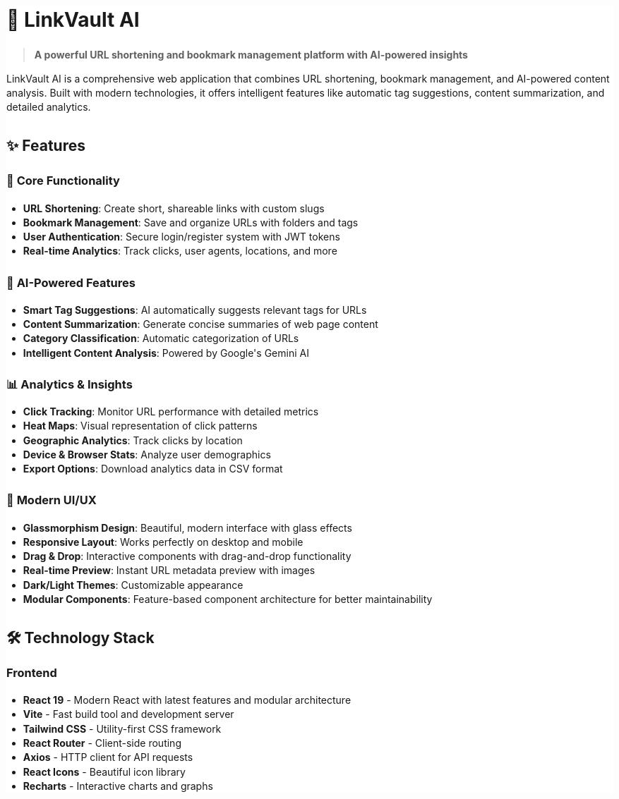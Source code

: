 # 🔗 LinkVault AI

> **A powerful URL shortening and bookmark management platform with AI-powered insights**

LinkVault AI is a comprehensive web application that combines URL shortening, bookmark management, and AI-powered content analysis. Built with modern technologies, it offers intelligent features like automatic tag suggestions, content summarization, and detailed analytics.

## ✨ Features

### 🚀 **Core Functionality**
- **URL Shortening**: Create short, shareable links with custom slugs
- **Bookmark Management**: Save and organize URLs with folders and tags
- **User Authentication**: Secure login/register system with JWT tokens
- **Real-time Analytics**: Track clicks, user agents, locations, and more

### 🤖 **AI-Powered Features**
- **Smart Tag Suggestions**: AI automatically suggests relevant tags for URLs
- **Content Summarization**: Generate concise summaries of web page content
- **Category Classification**: Automatic categorization of URLs
- **Intelligent Content Analysis**: Powered by Google's Gemini AI

### 📊 **Analytics & Insights**
- **Click Tracking**: Monitor URL performance with detailed metrics
- **Heat Maps**: Visual representation of click patterns
- **Geographic Analytics**: Track clicks by location
- **Device & Browser Stats**: Analyze user demographics
- **Export Options**: Download analytics data in CSV format

### 🎨 **Modern UI/UX**
- **Glassmorphism Design**: Beautiful, modern interface with glass effects
- **Responsive Layout**: Works perfectly on desktop and mobile
- **Drag & Drop**: Interactive components with drag-and-drop functionality
- **Real-time Preview**: Instant URL metadata preview with images
- **Dark/Light Themes**: Customizable appearance
- **Modular Components**: Feature-based component architecture for better maintainability

## 🛠️ Technology Stack

### **Frontend**
- **React 19** - Modern React with latest features and modular architecture
- **Vite** - Fast build tool and development server
- **Tailwind CSS** - Utility-first CSS framework
- **React Router** - Client-side routing
- **Axios** - HTTP client for API requests
- **React Icons** - Beautiful icon library
- **Recharts** - Interactive charts and graphs
